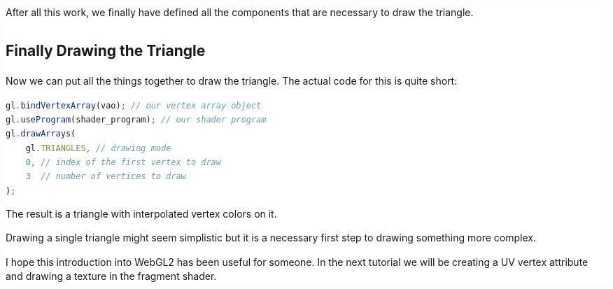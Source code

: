 After all this work, we finally have defined all the components that are necessary to draw the triangle.

## Finally Drawing the Triangle

Now we can put all the things together to draw the triangle. The actual code for this is quite short:

```javascript
gl.bindVertexArray(vao); // our vertex array object
gl.useProgram(shader_program); // our shader program
gl.drawArrays(
    gl.TRIANGLES, // drawing mode
    0, // index of the first vertex to draw
    3  // number of vertices to draw
);
```

The result is a triangle with interpolated vertex colors on it.

<iframe src="/assets/demos/triangle/hello.html" style="width:100%;height:auto;aspect-ratio:16/9"></iframe>

Drawing a single triangle might seem simplistic but it is a necessary first step to drawing something more complex.

I hope this introduction into WebGL2 has been useful for someone. In the next tutorial we will be creating a UV vertex attribute and drawing a texture in the fragment shader.